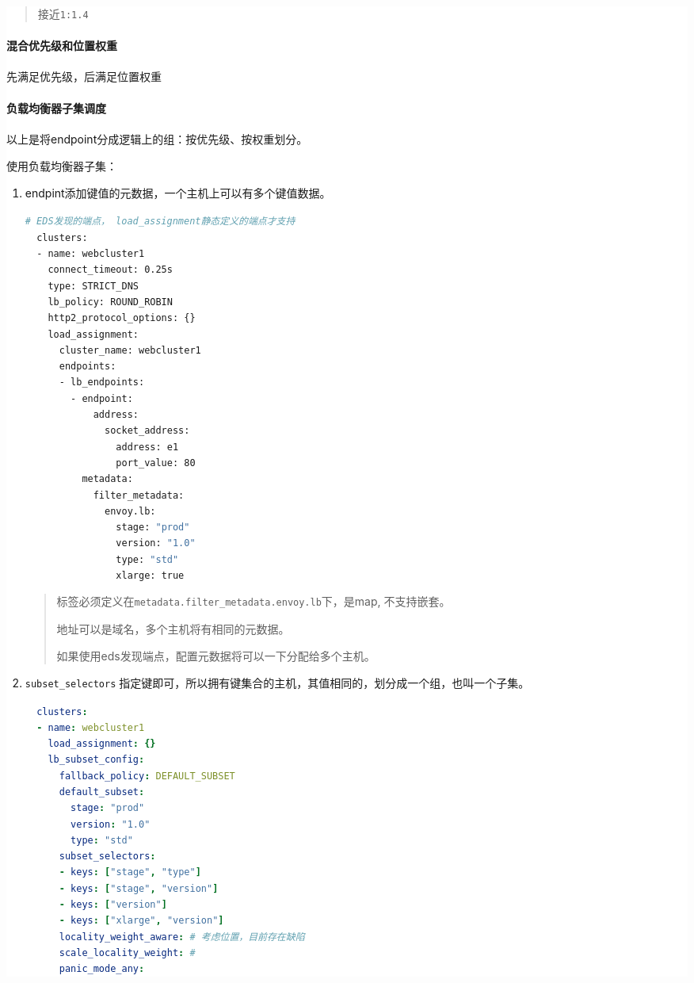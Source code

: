> 接近`1:1.4`

#### 混合优先级和位置权重

先满足优先级，后满足位置权重



#### 负载均衡器子集调度

以上是将endpoint分成逻辑上的组：按优先级、按权重划分。

使用负载均衡器子集：

1. endpint添加键值的元数据，一个主机上可以有多个键值数据。

   ```bash
   # EDS发现的端点， load_assignment静态定义的端点才支持
     clusters:
     - name: webcluster1
       connect_timeout: 0.25s
       type: STRICT_DNS
       lb_policy: ROUND_ROBIN
       http2_protocol_options: {}
       load_assignment:
         cluster_name: webcluster1
         endpoints:
         - lb_endpoints:
           - endpoint:
               address:
                 socket_address:
                   address: e1
                   port_value: 80
             metadata:
               filter_metadata:
                 envoy.lb:      
                   stage: "prod"
                   version: "1.0"
                   type: "std"
                   xlarge: true
   ```

   > 标签必须定义在`metadata.filter_metadata.envoy.lb`下，是map, 不支持嵌套。 
   >
   > 地址可以是域名，多个主机将有相同的元数据。
   >
   > 如果使用eds发现端点，配置元数据将可以一下分配给多个主机。

   

2. `subset_selectors` 指定键即可，所以拥有键集合的主机，其值相同的，划分成一个组，也叫一个子集。

   ```yaml
     clusters:
     - name: webcluster1
       load_assignment: {}
       lb_subset_config:
         fallback_policy: DEFAULT_SUBSET            
         default_subset:
           stage: "prod"
           version: "1.0"
           type: "std"
         subset_selectors:
         - keys: ["stage", "type"]
         - keys: ["stage", "version"]
         - keys: ["version"]
         - keys: ["xlarge", "version"]
         locality_weight_aware: # 考虑位置，目前存在缺陷
         scale_locality_weight: # 
         panic_mode_any:
   ```